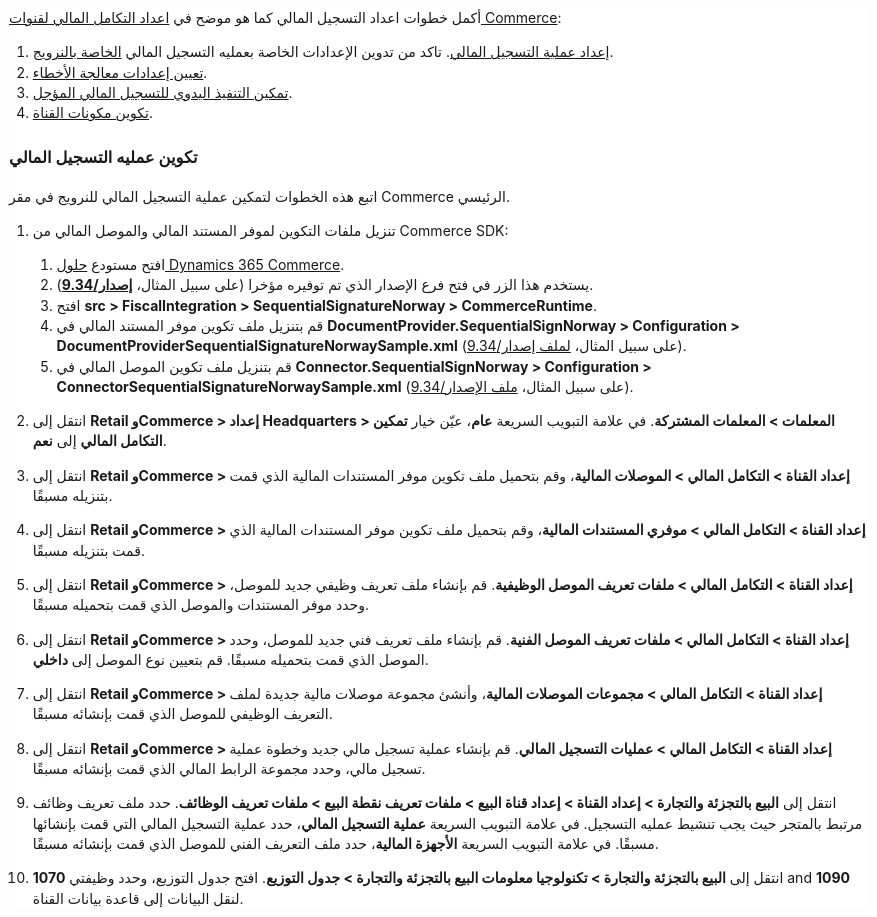 أكمل خطوات اعداد التسجيل المالي كما هو موضح في [اعداد التكامل المالي لقنوات Commerce](./setting-up-fiscal-integration-for-retail-channel.md):

1. [إعداد عملية التسجيل المالي](./setting-up-fiscal-integration-for-retail-channel.md#set-up-a-fiscal-registration-process). تاكد من تدوين الإعدادات الخاصة بعمليه التسجيل المالي [الخاصة بالنرويج](#configure-the-fiscal-registration-process).
1. [تعيين إعدادات معالجة الأخطاء‬](./setting-up-fiscal-integration-for-retail-channel.md#set-error-handling-settings).
1. [تمكين التنفيذ اليدوي للتسجيل المالي المؤجل](./setting-up-fiscal-integration-for-retail-channel.md#enable-manual-execution-of-postponed-fiscal-registration).
1. [تكوين مكونات القناة](#configure-channel-components).

### <a name="configure-the-fiscal-registration-process"></a>تكوين عمليه التسجيل المالي

اتبع هذه الخطوات لتمكين عملية التسجيل المالي للنرويج في مقر Commerce الرئيسي.

1. تنزيل ملفات التكوين لموفر المستند المالي والموصل المالي من Commerce SDK:

    1. افتح مستودع [حلول Dynamics 365 Commerce](https://github.com/microsoft/Dynamics365Commerce.Solutions/).
    1. يستخدم هذا الزر في فتح فرع الإصدار الذي تم توفيره مؤخرا (على سبيل المثال، **[إصدار/9.34](https://github.com/microsoft/Dynamics365Commerce.Solutions/tree/release/9.34)**).
    1. افتح **src \> FiscalIntegration \> SequentialSignatureNorway \> CommerceRuntime**.
    1. قم بتنزيل ملف تكوين موفر المستند المالي في **DocumentProvider.SequentialSignNorway \> Configuration \> DocumentProviderSequentialSignatureNorwaySample.xml** (على سبيل المثال، [لملف إصدار/9.34](https://github.com/microsoft/Dynamics365Commerce.Solutions/blob/release/9.34/src/FiscalIntegration/SequentialSignatureNorway/CommerceRuntime/DocumentProvider.SequentialSignNorway/Configuration/DocumentProviderSequentialSignatureNorwaySample.xml)).
    1. قم بتنزيل ملف تكوين الموصل المالي في **Connector.SequentialSignNorway \> Configuration \> ConnectorSequentialSignatureNorwaySample.xml** (على سبيل المثال، [ملف الإصدار/9.34](https://github.com/microsoft/Dynamics365Commerce.Solutions/blob/release/9.34/src/FiscalIntegration/SequentialSignatureNorway/CommerceRuntime/Connector.SequentialSignNorway/Configuration/ConnectorSequentialSignatureNorwaySample.xml)).

1. انتقل إلى **Retail وCommerce \> إعداد Headquarters \> المعلمات \> المعلمات المشتركة**. في علامة التبويب السريعة **عام**، عيّن خيار **تمكين التكامل المالي** إلى **نعم**.
1. انتقل إلى **Retail وCommerce \> إعداد القناة \> التكامل المالي \> الموصلات المالية**، وقم بتحميل ملف تكوين موفر المستندات المالية الذي قمت بتنزيله مسبقًا.
1. انتقل إلى **Retail وCommerce \> إعداد القناة \> التكامل المالي \> موفري المستندات المالية**، وقم بتحميل ملف تكوين موفر المستندات المالية الذي قمت بتنزيله مسبقًا.
1. انتقل إلى **Retail وCommerce \> إعداد القناة \> التكامل المالي \> ملفات تعريف الموصل الوظيفية**. قم بإنشاء ملف تعريف وظيفي جديد للموصل، وحدد موفر المستندات والموصل الذي قمت بتحميله مسبقًا.
1. انتقل إلى **Retail وCommerce \> إعداد القناة \> التكامل المالي \> ملفات تعريف الموصل الفنية**. قم بإنشاء ملف تعريف فني جديد للموصل، وحدد الموصل الذي قمت بتحميله مسبقًا. قم بتعيين نوع الموصل إلى **داخلي**.
1. انتقل إلى **Retail وCommerce \> إعداد القناة \> التكامل المالي \> مجموعات الموصلات المالية**، وأنشئ مجموعة موصلات مالية جديدة لملف التعريف الوظيفي للموصل الذي قمت بإنشائه مسبقًا.
1. انتقل إلى **Retail وCommerce \> إعداد القناة \> التكامل المالي \> عمليات التسجيل المالي**. قم بإنشاء عملية تسجيل مالي جديد وخطوة عملية تسجيل مالي، وحدد مجموعة الرابط المالي الذي قمت بإنشائه مسبقًا.
1. انتقل إلى **البيع بالتجزئة والتجارة \> إعداد القناة \> إعداد قناة البيع \> ملفات تعريف نقطة البيع \> ملفات تعريف الوظائف**. حدد ملف تعريف وظائف مرتبط بالمتجر حيث يجب تنشيط عمليه التسجيل. في علامة التبويب السريعة **عملية التسجيل المالي**، حدد عملية التسجيل المالي التي قمت بإنشائها مسبقًا. في علامة التبويب السريعة **الأجهزة المالية**، حدد ملف التعريف الفني للموصل الذي قمت بإنشائه مسبقًا. 
1. انتقل إلى **البيع بالتجزئة والتجارة \> تكنولوجيا معلومات البيع بالتجزئة والتجارة \> جدول التوزيع**. افتح جدول التوزيع، وحدد وظيفتي **1070** and **1090** لنقل البيانات إلى قاعدة بيانات القناة.
